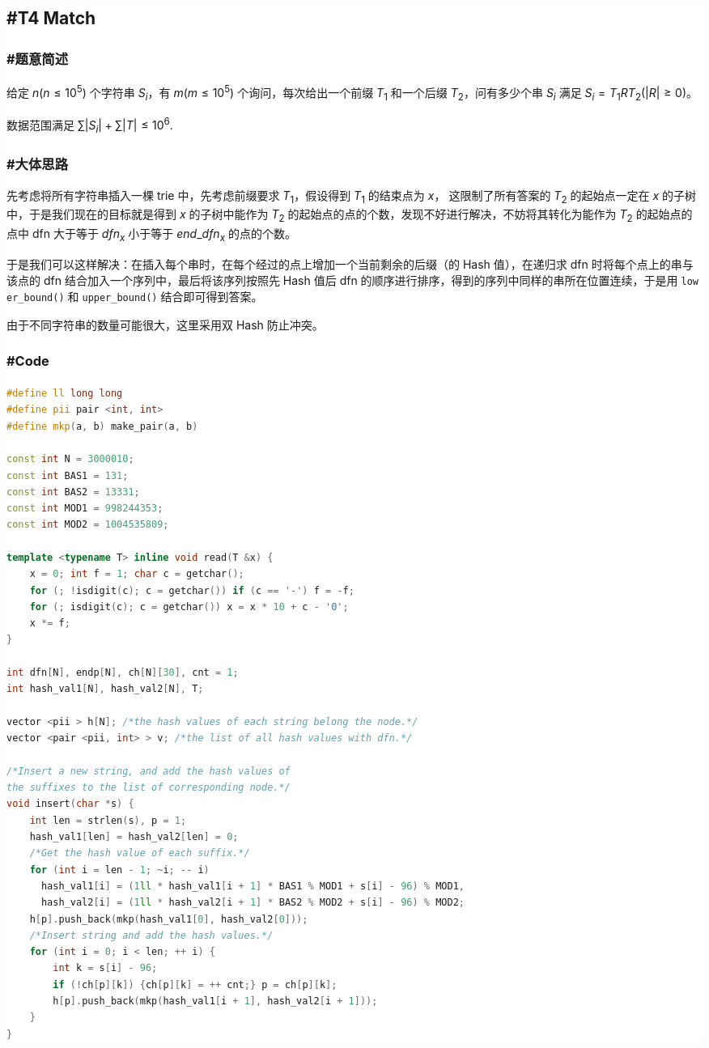 

## #T4 Match

### #题意简述

给定 $n(n\leq10^5)$ 个字符串 $S_i$，有 $m(m\leq10^5)$ 个询问，每次给出一个前缀 $T_1$ 和一个后缀 $T_2$，问有多少个串 $S_i$ 满足 $S_i=T_1RT_2(|R|\geq0)$。

数据范围满足 $\sum|S_i|+\sum|T|\leq10^6$.

### #大体思路

先考虑将所有字符串插入一棵 trie 中，先考虑前缀要求 $T_1$，假设得到 $T_1$ 的结束点为 $x$， 这限制了所有答案的 $T_2$ 的起始点一定在 $x$ 的子树中，于是我们现在的目标就是得到 $x$ 的子树中能作为 $T_2$ 的起始点的点的个数，发现不好进行解决，不妨将其转化为能作为 $T_2$ 的起始点的点中 dfn 大于等于 $dfn_x$ 小于等于 $end\_dfn_x$ 的点的个数。

于是我们可以这样解决：在插入每个串时，在每个经过的点上增加一个当前剩余的后缀（的 Hash 值），在递归求 dfn 时将每个点上的串与该点的 dfn 结合加入一个序列中，最后将该序列按照先 Hash 值后 dfn 的顺序进行排序，得到的序列中同样的串所在位置连续，于是用 `lower_bound()` 和 `upper_bound()` 结合即可得到答案。

由于不同字符串的数量可能很大，这里采用双 Hash 防止冲突。

### #Code

``` cpp
#define ll long long
#define pii pair <int, int>
#define mkp(a, b) make_pair(a, b)

const int N = 3000010;
const int BAS1 = 131;
const int BAS2 = 13331;
const int MOD1 = 998244353;
const int MOD2 = 1004535809;

template <typename T> inline void read(T &x) {
    x = 0; int f = 1; char c = getchar();
    for (; !isdigit(c); c = getchar()) if (c == '-') f = -f;
    for (; isdigit(c); c = getchar()) x = x * 10 + c - '0';
    x *= f;
}

int dfn[N], endp[N], ch[N][30], cnt = 1;
int hash_val1[N], hash_val2[N], T;

vector <pii > h[N]; /*the hash values of each string belong the node.*/
vector <pair <pii, int> > v; /*the list of all hash values with dfn.*/

/*Insert a new string, and add the hash values of 
the suffixes to the list of corresponding node.*/
void insert(char *s) {
    int len = strlen(s), p = 1;
    hash_val1[len] = hash_val2[len] = 0;
    /*Get the hash value of each suffix.*/
    for (int i = len - 1; ~i; -- i)
      hash_val1[i] = (1ll * hash_val1[i + 1] * BAS1 % MOD1 + s[i] - 96) % MOD1,
      hash_val2[i] = (1ll * hash_val2[i + 1] * BAS2 % MOD2 + s[i] - 96) % MOD2;
    h[p].push_back(mkp(hash_val1[0], hash_val2[0]));
    /*Insert string and add the hash values.*/
    for (int i = 0; i < len; ++ i) {
        int k = s[i] - 96;
        if (!ch[p][k]) {ch[p][k] = ++ cnt;} p = ch[p][k];
        h[p].push_back(mkp(hash_val1[i + 1], hash_val2[i + 1]));
    }
}
```